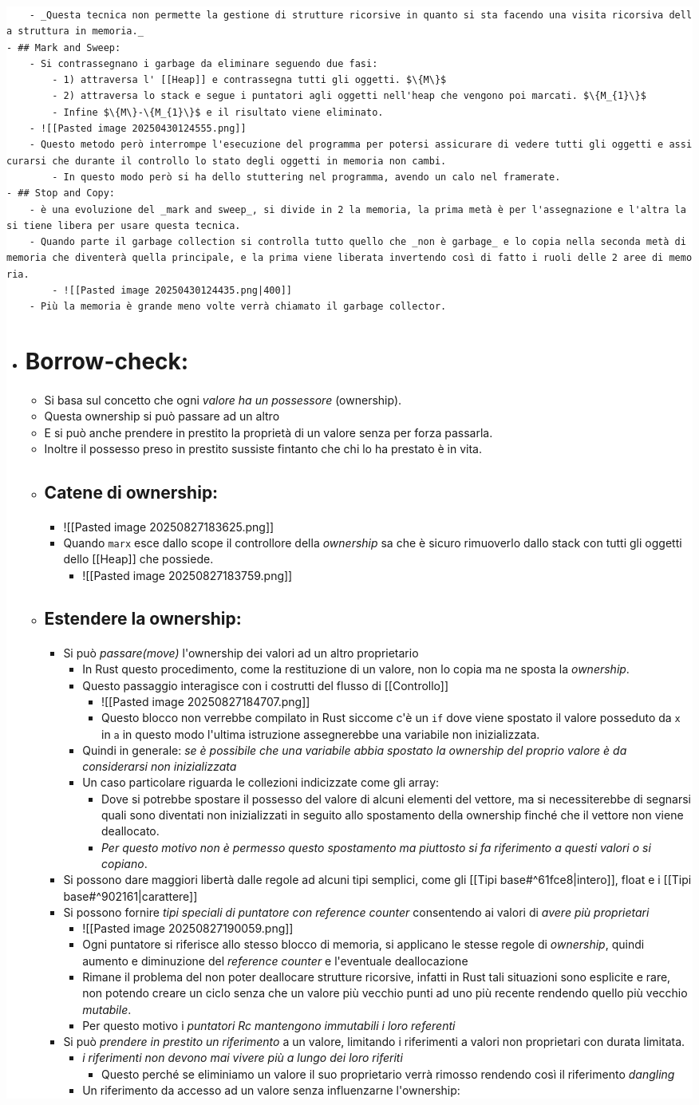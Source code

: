 		- _Questa tecnica non permette la gestione di strutture ricorsive in quanto si sta facendo una visita ricorsiva della struttura in memoria._
	- ## Mark and Sweep:
		- Si contrassegnano i garbage da eliminare seguendo due fasi:
			- 1) attraversa l' [[Heap]] e contrassegna tutti gli oggetti. $\{M\}$
			- 2) attraversa lo stack e segue i puntatori agli oggetti nell'heap che vengono poi marcati. $\{M_{1}\}$
			- Infine $\{M\}-\{M_{1}\}$ e il risultato viene eliminato.
		- ![[Pasted image 20250430124555.png]]
		- Questo metodo però interrompe l'esecuzione del programma per potersi assicurare di vedere tutti gli oggetti e assicurarsi che durante il controllo lo stato degli oggetti in memoria non cambi.
			- In questo modo però si ha dello stuttering nel programma, avendo un calo nel framerate.
	- ## Stop and Copy:
		- è una evoluzione del _mark and sweep_, si divide in 2 la memoria, la prima metà è per l'assegnazione e l'altra la si tiene libera per usare questa tecnica.
		- Quando parte il garbage collection si controlla tutto quello che _non è garbage_ e lo copia nella seconda metà di memoria che diventerà quella principale, e la prima viene liberata invertendo così di fatto i ruoli delle 2 aree di memoria.
			- ![[Pasted image 20250430124435.png|400]]
		- Più la memoria è grande meno volte verrà chiamato il garbage collector.
- # Borrow-check:
	- Si basa sul concetto che ogni _valore ha un possessore_ (ownership).
	- Questa ownership si può passare ad un altro  
	- E si può anche prendere in prestito la proprietà di un valore senza per forza passarla.
	- Inoltre il possesso preso in prestito sussiste fintanto che chi lo ha prestato è in vita. 
	- ## Catene di ownership:
		- ![[Pasted image 20250827183625.png]]
		- Quando `marx` esce dallo scope il controllore della _ownership_ sa che è sicuro rimuoverlo dallo stack con tutti gli oggetti dello [[Heap]] che possiede.
			- ![[Pasted image 20250827183759.png]]
	- ## Estendere la ownership:
		- Si può _passare(move)_ l'ownership dei valori ad un altro proprietario
			- In Rust questo procedimento, come la restituzione di un valore, non lo copia ma ne sposta la _ownership_.
			- Questo passaggio interagisce con i costrutti del flusso di [[Controllo]]
				- ![[Pasted image 20250827184707.png]]
				- Questo blocco non verrebbe compilato in Rust siccome c'è un `if` dove viene spostato il valore posseduto da `x` in `a` in questo modo l'ultima istruzione assegnerebbe una variabile non inizializzata.
			- Quindi in generale: _se è possibile che una variabile abbia spostato la ownership del proprio valore è da considerarsi non inizializzata_
			- Un caso particolare riguarda le collezioni indicizzate come gli array:
				- Dove si potrebbe spostare il possesso del valore di alcuni elementi del vettore, ma si necessiterebbe di segnarsi quali sono diventati non inizializzati in seguito allo spostamento della ownership finché che il vettore non viene deallocato.
				- _Per questo motivo non è permesso questo spostamento ma piuttosto si fa riferimento a questi valori o si copiano_.
		- Si possono dare maggiori libertà dalle regole ad alcuni tipi semplici, come gli [[Tipi base#^61fce8|intero]], float e i [[Tipi base#^902161|carattere]] 
		- Si possono fornire _tipi speciali di puntatore con reference counter_ consentendo ai valori di _avere più proprietari_ 
			- ![[Pasted image 20250827190059.png]]
			- Ogni puntatore si riferisce allo stesso blocco di memoria, si applicano le stesse regole di _ownership_, quindi aumento e diminuzione del _reference counter_ e l'eventuale deallocazione
			- Rimane il problema del non poter deallocare strutture ricorsive, infatti in Rust tali situazioni sono esplicite e rare, non potendo creare un ciclo senza che un valore più vecchio punti ad uno più recente rendendo quello più vecchio _mutabile_. 
			- Per questo motivo i _puntatori Rc mantengono immutabili i loro referenti_ 
		- Si può _prendere in prestito un riferimento_ a un valore, limitando i riferimenti a valori non proprietari con durata limitata.
			- _i riferimenti non devono mai vivere più a lungo dei loro riferiti_
				- Questo perché se eliminiamo un valore il suo proprietario verrà rimosso rendendo così il riferimento _dangling_ 
			- Un riferimento da accesso ad un valore senza influenzarne l'ownership: